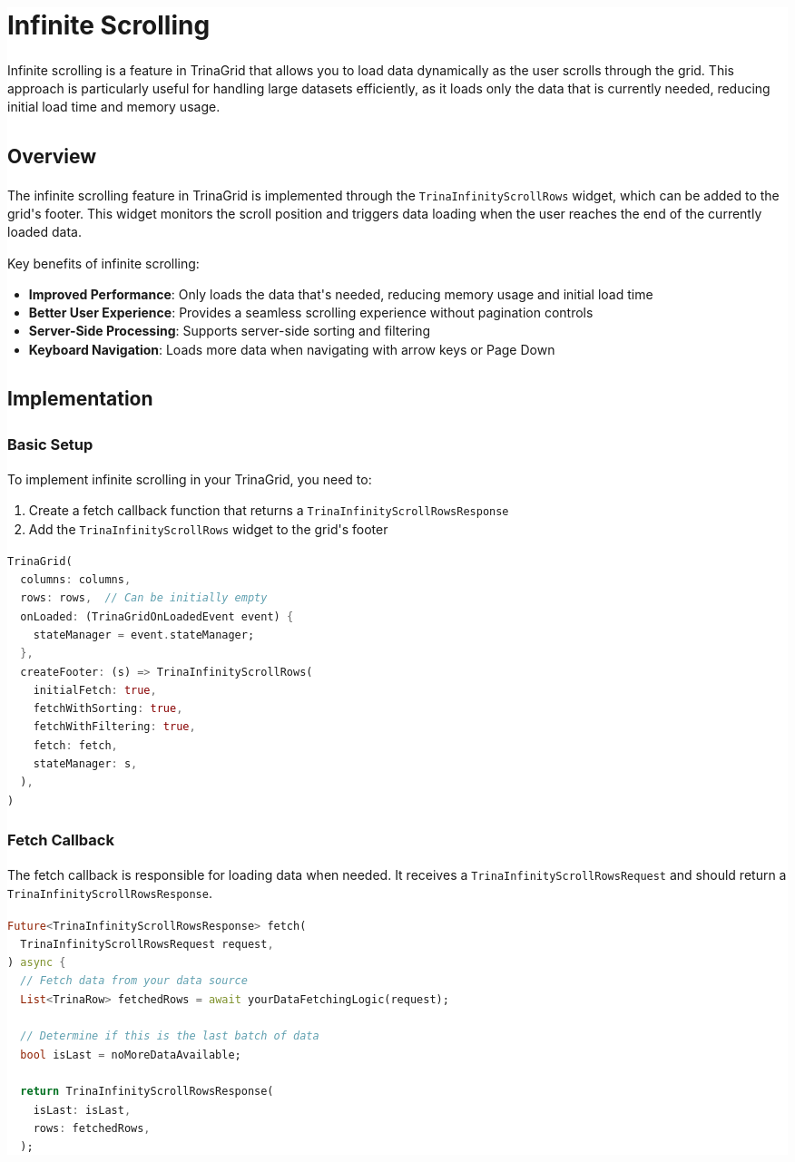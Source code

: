# Infinite Scrolling

Infinite scrolling is a feature in TrinaGrid that allows you to load data dynamically as the user scrolls through the grid. This approach is particularly useful for handling large datasets efficiently, as it loads only the data that is currently needed, reducing initial load time and memory usage.

## Overview

The infinite scrolling feature in TrinaGrid is implemented through the `TrinaInfinityScrollRows` widget, which can be added to the grid's footer. This widget monitors the scroll position and triggers data loading when the user reaches the end of the currently loaded data.

Key benefits of infinite scrolling:

- **Improved Performance**: Only loads the data that's needed, reducing memory usage and initial load time
- **Better User Experience**: Provides a seamless scrolling experience without pagination controls
- **Server-Side Processing**: Supports server-side sorting and filtering
- **Keyboard Navigation**: Loads more data when navigating with arrow keys or Page Down

## Implementation

### Basic Setup

To implement infinite scrolling in your TrinaGrid, you need to:

1. Create a fetch callback function that returns a `TrinaInfinityScrollRowsResponse`
2. Add the `TrinaInfinityScrollRows` widget to the grid's footer

```dart
TrinaGrid(
  columns: columns,
  rows: rows,  // Can be initially empty
  onLoaded: (TrinaGridOnLoadedEvent event) {
    stateManager = event.stateManager;
  },
  createFooter: (s) => TrinaInfinityScrollRows(
    initialFetch: true,
    fetchWithSorting: true,
    fetchWithFiltering: true,
    fetch: fetch,
    stateManager: s,
  ),
)
```

### Fetch Callback

The fetch callback is responsible for loading data when needed. It receives a `TrinaInfinityScrollRowsRequest` and should return a `TrinaInfinityScrollRowsResponse`.

```dart
Future<TrinaInfinityScrollRowsResponse> fetch(
  TrinaInfinityScrollRowsRequest request,
) async {
  // Fetch data from your data source
  List<TrinaRow> fetchedRows = await yourDataFetchingLogic(request);
  
  // Determine if this is the last batch of data
  bool isLast = noMoreDataAvailable;
  
  return TrinaInfinityScrollRowsResponse(
    isLast: isLast,
    rows: fetchedRows,
  );
```